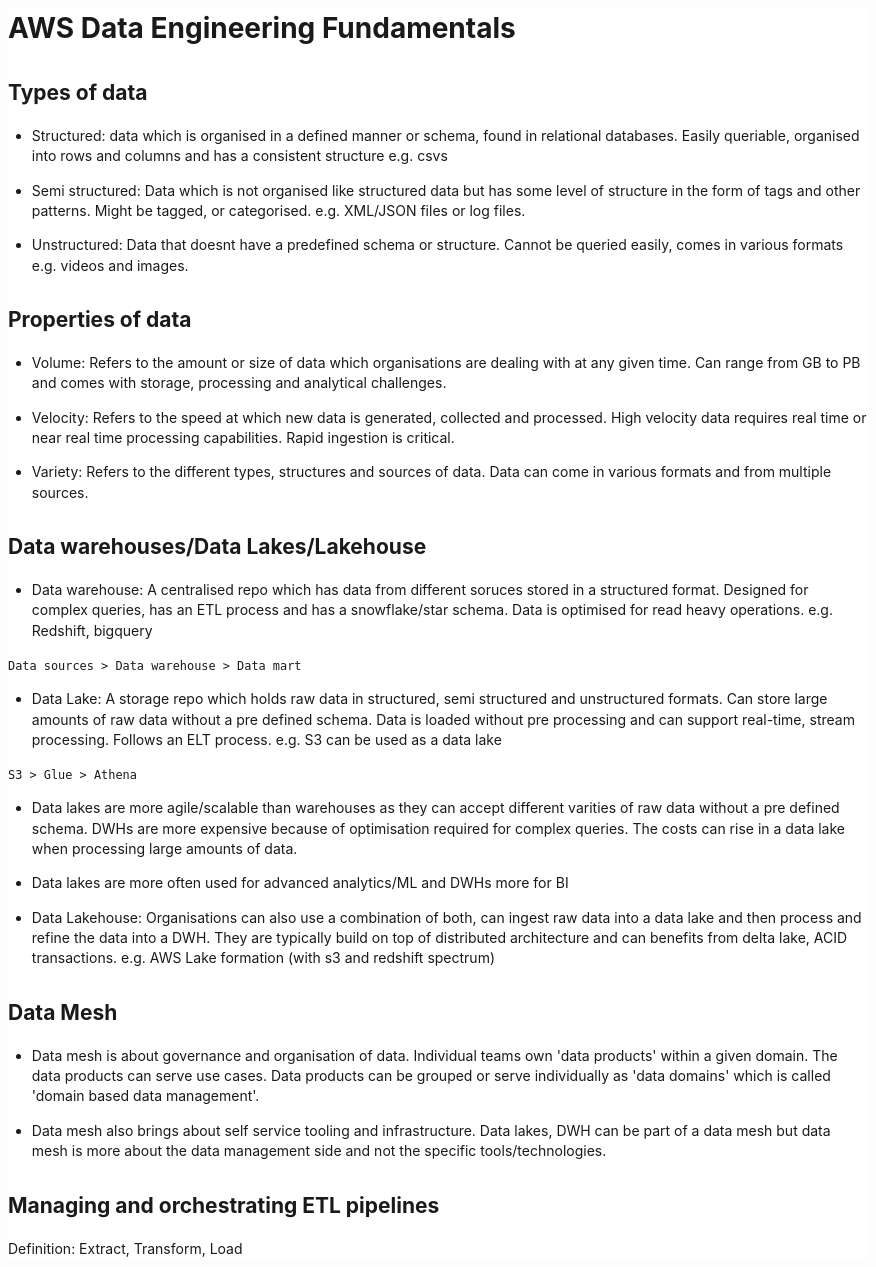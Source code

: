 # AWS Data Engineering Fundamentals

## Types of data 

- Structured: data which is organised in a defined manner or schema, found in relational databases. Easily queriable, organised into rows and columns and has a consistent structure e.g. csvs 

- Semi structured: Data which is not organised like structured data but has some level of structure in the form of tags and other patterns. Might be tagged, or categorised. e.g. XML/JSON files or log files. 

- Unstructured: Data that doesnt have a predefined schema or structure. Cannot be queried easily, comes in various formats e.g. videos and images. 

## Properties of data

- Volume: Refers to the amount or size of data which organisations are dealing with at any given time. Can range from GB to PB and comes with storage, processing and analytical challenges. 

- Velocity: Refers to the speed at which new data is generated, collected and processed. High velocity data requires real time or near real time processing capabilities. Rapid ingestion is critical. 

- Variety: Refers to the different types, structures and sources of data. Data can come in various formats and from multiple sources. 

## Data warehouses/Data Lakes/Lakehouse

- Data warehouse: A centralised repo which has data from different soruces stored in a structured format. Designed for complex queries, has an ETL process and has a snowflake/star schema. Data is optimised for read heavy operations. e.g. Redshift, bigquery

```Data sources > Data warehouse > Data mart```

- Data Lake: A storage repo which holds raw data in structured, semi structured and unstructured formats. Can store large amounts of raw data without a pre defined schema. Data is loaded without pre processing and can support real-time, stream processing. Follows an ELT process. e.g. S3 can be used as a data lake 

```S3 > Glue > Athena```

- Data lakes are more agile/scalable than warehouses as they can accept different varities of raw data without a pre defined schema. DWHs are more expensive because of optimisation required for complex queries. The costs can rise in a data lake when processing large amounts of data. 

- Data lakes are more often used for advanced analytics/ML and DWHs more for BI

- Data Lakehouse: Organisations can also use a combination of both, can ingest raw data into a data lake and then process and refine the data into a DWH. They are typically build on top of distributed architecture and can benefits from delta lake, ACID transactions. e.g. AWS Lake formation (with s3 and redshift spectrum)

## Data Mesh 

- Data mesh is about governance and organisation of data. Individual teams own 'data products' within a given domain. The data products can serve use cases. Data products can be grouped or serve individually as 'data domains' which is called 'domain based data management'.

- Data mesh also brings about self service tooling and infrastructure. Data lakes, DWH can be part of a data mesh but data mesh is more about the data management side and not the specific tools/technologies.

## Managing and orchestrating ETL pipelines

Definition: Extract, Transform, Load
```